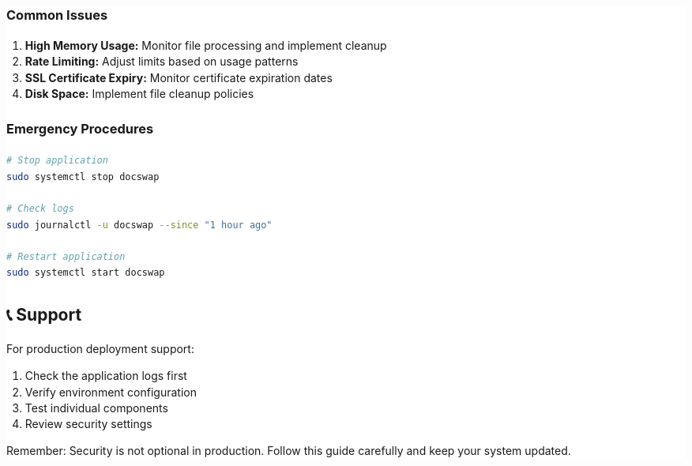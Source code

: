 ### Common Issues

1. **High Memory Usage:** Monitor file processing and implement cleanup
2. **Rate Limiting:** Adjust limits based on usage patterns
3. **SSL Certificate Expiry:** Monitor certificate expiration dates
4. **Disk Space:** Implement file cleanup policies

### Emergency Procedures

```bash
# Stop application
sudo systemctl stop docswap

# Check logs
sudo journalctl -u docswap --since "1 hour ago"

# Restart application
sudo systemctl start docswap
```

## 📞 Support

For production deployment support:

1. Check the application logs first
2. Verify environment configuration
3. Test individual components
4. Review security settings

Remember: Security is not optional in production. Follow this guide carefully and keep your system updated.